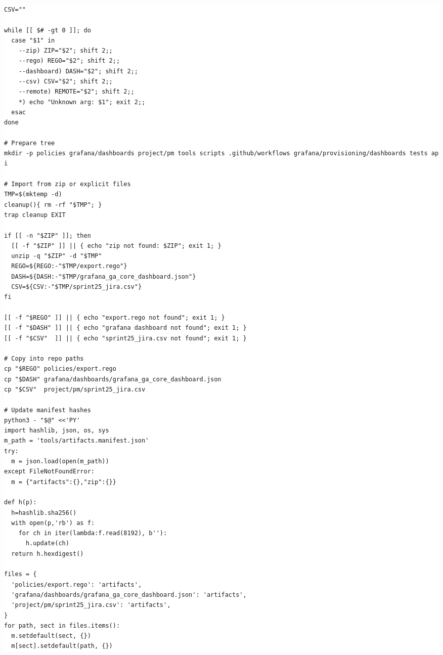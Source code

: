 ```
CSV=""

while [[ $# -gt 0 ]]; do
  case "$1" in
    --zip) ZIP="$2"; shift 2;;
    --rego) REGO="$2"; shift 2;;
    --dashboard) DASH="$2"; shift 2;;
    --csv) CSV="$2"; shift 2;;
    --remote) REMOTE="$2"; shift 2;;
    *) echo "Unknown arg: $1"; exit 2;;
  esac
done

# Prepare tree
mkdir -p policies grafana/dashboards project/pm tools scripts .github/workflows grafana/provisioning/dashboards tests api

# Import from zip or explicit files
TMP=$(mktemp -d)
cleanup(){ rm -rf "$TMP"; }
trap cleanup EXIT

if [[ -n "$ZIP" ]]; then
  [[ -f "$ZIP" ]] || { echo "zip not found: $ZIP"; exit 1; }
  unzip -q "$ZIP" -d "$TMP"
  REGO=${REGO:-"$TMP/export.rego"}
  DASH=${DASH:-"$TMP/grafana_ga_core_dashboard.json"}
  CSV=${CSV:-"$TMP/sprint25_jira.csv"}
fi

[[ -f "$REGO" ]] || { echo "export.rego not found"; exit 1; }
[[ -f "$DASH" ]] || { echo "grafana dashboard not found"; exit 1; }
[[ -f "$CSV"  ]] || { echo "sprint25_jira.csv not found"; exit 1; }

# Copy into repo paths
cp "$REGO" policies/export.rego
cp "$DASH" grafana/dashboards/grafana_ga_core_dashboard.json
cp "$CSV"  project/pm/sprint25_jira.csv

# Update manifest hashes
python3 - "$@" <<'PY'
import hashlib, json, os, sys
m_path = 'tools/artifacts.manifest.json'
try:
  m = json.load(open(m_path))
except FileNotFoundError:
  m = {"artifacts":{},"zip":{}}

def h(p):
  h=hashlib.sha256()
  with open(p,'rb') as f:
    for ch in iter(lambda:f.read(8192), b''):
      h.update(ch)
  return h.hexdigest()

files = {
  'policies/export.rego': 'artifacts',
  'grafana/dashboards/grafana_ga_core_dashboard.json': 'artifacts',
  'project/pm/sprint25_jira.csv': 'artifacts',
}
for path, sect in files.items():
  m.setdefault(sect, {})
  m[sect].setdefault(path, {})
```
